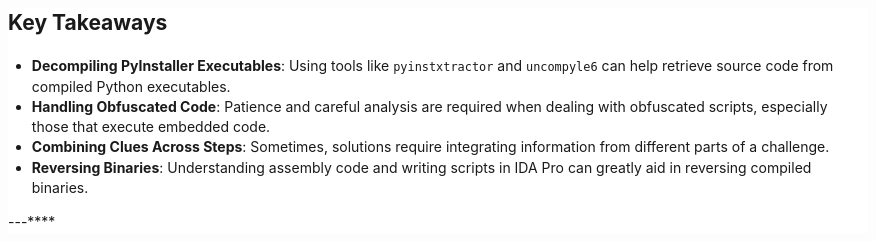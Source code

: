 
## Key Takeaways

- **Decompiling PyInstaller Executables**: Using tools like `pyinstxtractor` and `uncompyle6` can help retrieve source code from compiled Python executables.
- **Handling Obfuscated Code**: Patience and careful analysis are required when dealing with obfuscated scripts, especially those that execute embedded code.
- **Combining Clues Across Steps**: Sometimes, solutions require integrating information from different parts of a challenge.
- **Reversing Binaries**: Understanding assembly code and writing scripts in IDA Pro can greatly aid in reversing compiled binaries.

---****
